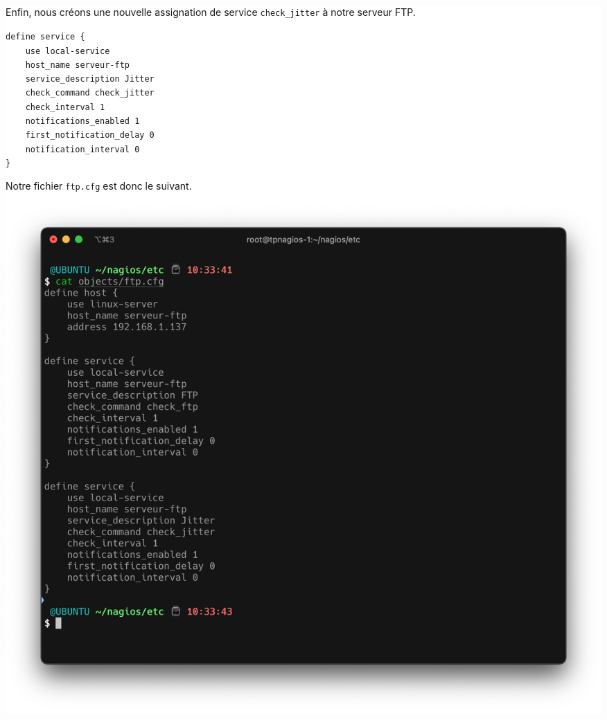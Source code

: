 Enfin, nous créons une nouvelle assignation de service `check_jitter` à notre serveur FTP.

```
define service {
    use local-service
    host_name serveur-ftp
    service_description Jitter
    check_command check_jitter
    check_interval 1
    notifications_enabled 1
    first_notification_delay 0
    notification_interval 0
}
```

Notre fichier `ftp.cfg` est donc le suivant.

![image-20240215113347622](./assets/image-20240215113347622-7993645.png)
